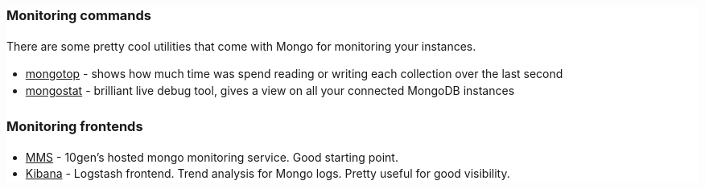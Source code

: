 <h3 id="monitoring_commands">Monitoring commands</h3>

<p>There are some pretty cool utilities that come with Mongo for monitoring your instances.</p>

<ul>
<li><a href="http://docs.mongodb.org/manual/reference/mongotop/" target="_blank">mongotop</a> - shows how much time was spend reading or writing each collection over the last second</li>

<li><a href="http://docs.mongodb.org/manual/reference/mongostat/" target="_blank">mongostat</a> - brilliant live debug tool, gives a view on all your connected MongoDB instances</li>
</ul>

<h3 id="monitoring_frontends">Monitoring frontends</h3>

<ul>
<li><a href="http://www.10gen.com/mongodb-monitoring-service" target="_blank">MMS</a> - 10gen’s hosted mongo monitoring service. Good starting point.</li>

<li><a href="http://kibana.org/" target="_blank">Kibana</a> - Logstash frontend. Trend analysis for Mongo logs. Pretty useful for good visibility.</li>
</ul>
